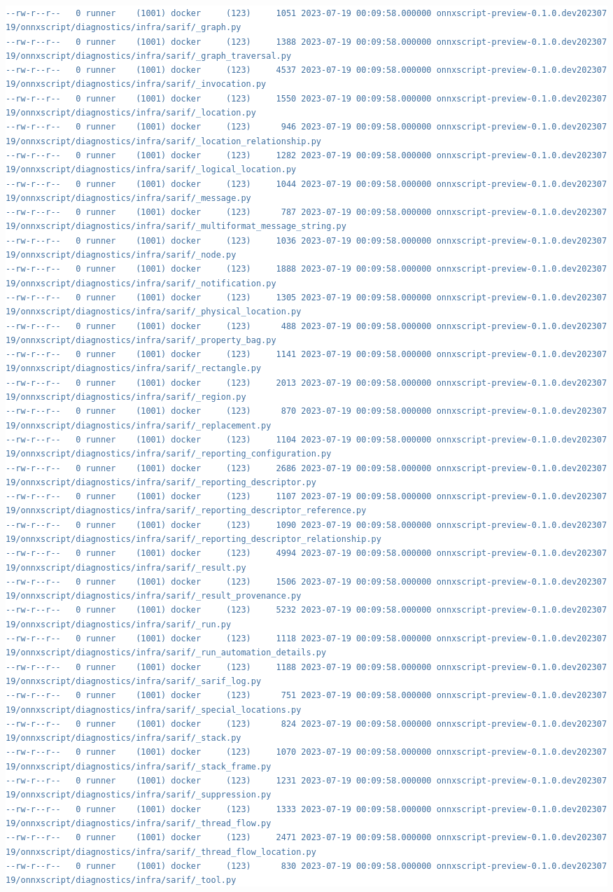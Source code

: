 ```diff
--rw-r--r--   0 runner    (1001) docker     (123)     1051 2023-07-19 00:09:58.000000 onnxscript-preview-0.1.0.dev20230719/onnxscript/diagnostics/infra/sarif/_graph.py
--rw-r--r--   0 runner    (1001) docker     (123)     1388 2023-07-19 00:09:58.000000 onnxscript-preview-0.1.0.dev20230719/onnxscript/diagnostics/infra/sarif/_graph_traversal.py
--rw-r--r--   0 runner    (1001) docker     (123)     4537 2023-07-19 00:09:58.000000 onnxscript-preview-0.1.0.dev20230719/onnxscript/diagnostics/infra/sarif/_invocation.py
--rw-r--r--   0 runner    (1001) docker     (123)     1550 2023-07-19 00:09:58.000000 onnxscript-preview-0.1.0.dev20230719/onnxscript/diagnostics/infra/sarif/_location.py
--rw-r--r--   0 runner    (1001) docker     (123)      946 2023-07-19 00:09:58.000000 onnxscript-preview-0.1.0.dev20230719/onnxscript/diagnostics/infra/sarif/_location_relationship.py
--rw-r--r--   0 runner    (1001) docker     (123)     1282 2023-07-19 00:09:58.000000 onnxscript-preview-0.1.0.dev20230719/onnxscript/diagnostics/infra/sarif/_logical_location.py
--rw-r--r--   0 runner    (1001) docker     (123)     1044 2023-07-19 00:09:58.000000 onnxscript-preview-0.1.0.dev20230719/onnxscript/diagnostics/infra/sarif/_message.py
--rw-r--r--   0 runner    (1001) docker     (123)      787 2023-07-19 00:09:58.000000 onnxscript-preview-0.1.0.dev20230719/onnxscript/diagnostics/infra/sarif/_multiformat_message_string.py
--rw-r--r--   0 runner    (1001) docker     (123)     1036 2023-07-19 00:09:58.000000 onnxscript-preview-0.1.0.dev20230719/onnxscript/diagnostics/infra/sarif/_node.py
--rw-r--r--   0 runner    (1001) docker     (123)     1888 2023-07-19 00:09:58.000000 onnxscript-preview-0.1.0.dev20230719/onnxscript/diagnostics/infra/sarif/_notification.py
--rw-r--r--   0 runner    (1001) docker     (123)     1305 2023-07-19 00:09:58.000000 onnxscript-preview-0.1.0.dev20230719/onnxscript/diagnostics/infra/sarif/_physical_location.py
--rw-r--r--   0 runner    (1001) docker     (123)      488 2023-07-19 00:09:58.000000 onnxscript-preview-0.1.0.dev20230719/onnxscript/diagnostics/infra/sarif/_property_bag.py
--rw-r--r--   0 runner    (1001) docker     (123)     1141 2023-07-19 00:09:58.000000 onnxscript-preview-0.1.0.dev20230719/onnxscript/diagnostics/infra/sarif/_rectangle.py
--rw-r--r--   0 runner    (1001) docker     (123)     2013 2023-07-19 00:09:58.000000 onnxscript-preview-0.1.0.dev20230719/onnxscript/diagnostics/infra/sarif/_region.py
--rw-r--r--   0 runner    (1001) docker     (123)      870 2023-07-19 00:09:58.000000 onnxscript-preview-0.1.0.dev20230719/onnxscript/diagnostics/infra/sarif/_replacement.py
--rw-r--r--   0 runner    (1001) docker     (123)     1104 2023-07-19 00:09:58.000000 onnxscript-preview-0.1.0.dev20230719/onnxscript/diagnostics/infra/sarif/_reporting_configuration.py
--rw-r--r--   0 runner    (1001) docker     (123)     2686 2023-07-19 00:09:58.000000 onnxscript-preview-0.1.0.dev20230719/onnxscript/diagnostics/infra/sarif/_reporting_descriptor.py
--rw-r--r--   0 runner    (1001) docker     (123)     1107 2023-07-19 00:09:58.000000 onnxscript-preview-0.1.0.dev20230719/onnxscript/diagnostics/infra/sarif/_reporting_descriptor_reference.py
--rw-r--r--   0 runner    (1001) docker     (123)     1090 2023-07-19 00:09:58.000000 onnxscript-preview-0.1.0.dev20230719/onnxscript/diagnostics/infra/sarif/_reporting_descriptor_relationship.py
--rw-r--r--   0 runner    (1001) docker     (123)     4994 2023-07-19 00:09:58.000000 onnxscript-preview-0.1.0.dev20230719/onnxscript/diagnostics/infra/sarif/_result.py
--rw-r--r--   0 runner    (1001) docker     (123)     1506 2023-07-19 00:09:58.000000 onnxscript-preview-0.1.0.dev20230719/onnxscript/diagnostics/infra/sarif/_result_provenance.py
--rw-r--r--   0 runner    (1001) docker     (123)     5232 2023-07-19 00:09:58.000000 onnxscript-preview-0.1.0.dev20230719/onnxscript/diagnostics/infra/sarif/_run.py
--rw-r--r--   0 runner    (1001) docker     (123)     1118 2023-07-19 00:09:58.000000 onnxscript-preview-0.1.0.dev20230719/onnxscript/diagnostics/infra/sarif/_run_automation_details.py
--rw-r--r--   0 runner    (1001) docker     (123)     1188 2023-07-19 00:09:58.000000 onnxscript-preview-0.1.0.dev20230719/onnxscript/diagnostics/infra/sarif/_sarif_log.py
--rw-r--r--   0 runner    (1001) docker     (123)      751 2023-07-19 00:09:58.000000 onnxscript-preview-0.1.0.dev20230719/onnxscript/diagnostics/infra/sarif/_special_locations.py
--rw-r--r--   0 runner    (1001) docker     (123)      824 2023-07-19 00:09:58.000000 onnxscript-preview-0.1.0.dev20230719/onnxscript/diagnostics/infra/sarif/_stack.py
--rw-r--r--   0 runner    (1001) docker     (123)     1070 2023-07-19 00:09:58.000000 onnxscript-preview-0.1.0.dev20230719/onnxscript/diagnostics/infra/sarif/_stack_frame.py
--rw-r--r--   0 runner    (1001) docker     (123)     1231 2023-07-19 00:09:58.000000 onnxscript-preview-0.1.0.dev20230719/onnxscript/diagnostics/infra/sarif/_suppression.py
--rw-r--r--   0 runner    (1001) docker     (123)     1333 2023-07-19 00:09:58.000000 onnxscript-preview-0.1.0.dev20230719/onnxscript/diagnostics/infra/sarif/_thread_flow.py
--rw-r--r--   0 runner    (1001) docker     (123)     2471 2023-07-19 00:09:58.000000 onnxscript-preview-0.1.0.dev20230719/onnxscript/diagnostics/infra/sarif/_thread_flow_location.py
--rw-r--r--   0 runner    (1001) docker     (123)      830 2023-07-19 00:09:58.000000 onnxscript-preview-0.1.0.dev20230719/onnxscript/diagnostics/infra/sarif/_tool.py
```